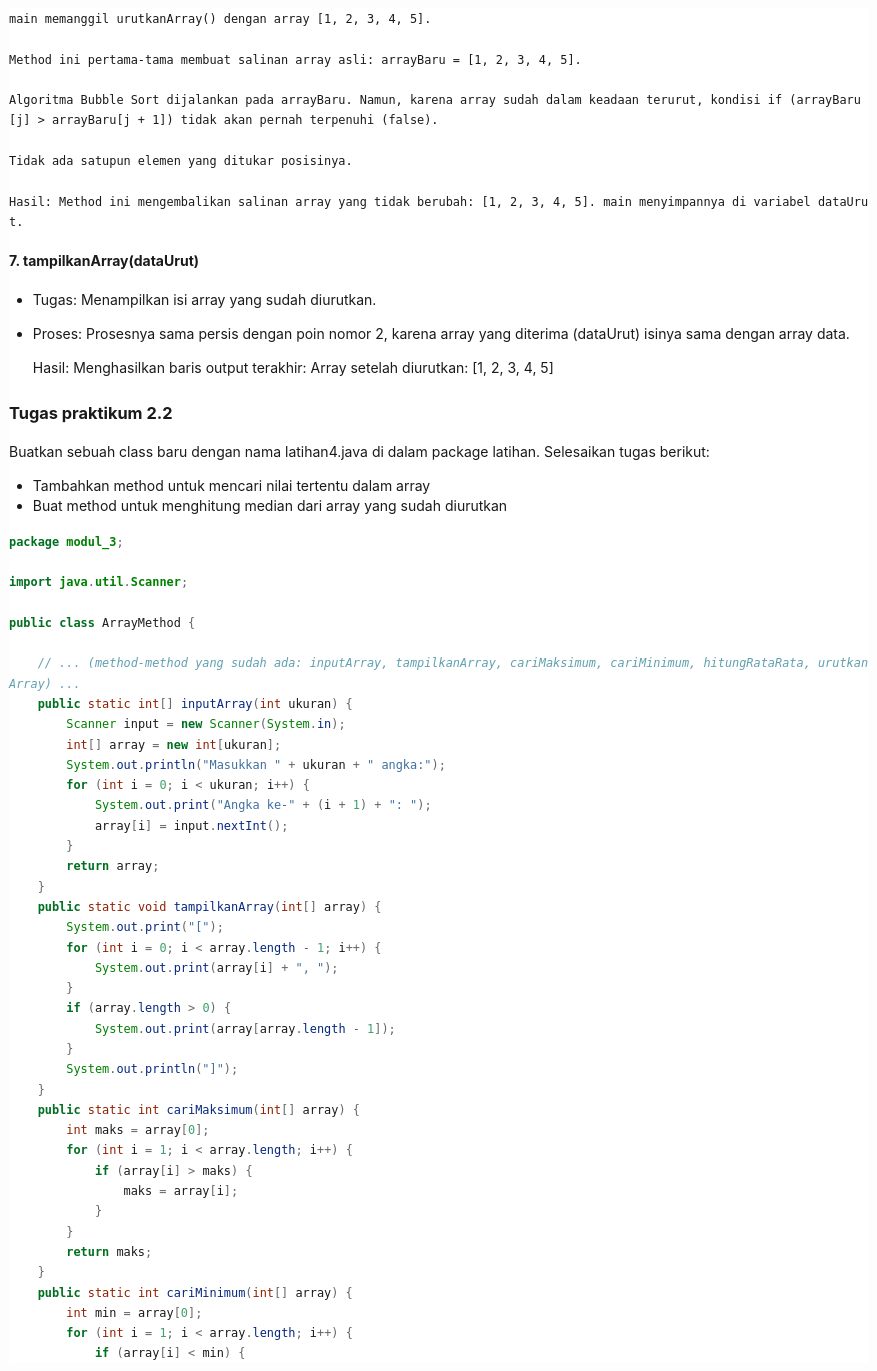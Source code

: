     main memanggil urutkanArray() dengan array [1, 2, 3, 4, 5].
    
    Method ini pertama-tama membuat salinan array asli: arrayBaru = [1, 2, 3, 4, 5].
    
    Algoritma Bubble Sort dijalankan pada arrayBaru. Namun, karena array sudah dalam keadaan terurut, kondisi if (arrayBaru[j] > arrayBaru[j + 1]) tidak akan pernah terpenuhi (false).
    
    Tidak ada satupun elemen yang ditukar posisinya.
    
    Hasil: Method ini mengembalikan salinan array yang tidak berubah: [1, 2, 3, 4, 5]. main menyimpannya di variabel dataUrut.

#### 7. tampilkanArray(dataUrut)
+ Tugas: Menampilkan isi array yang sudah diurutkan.
+ Proses: Prosesnya sama persis dengan poin nomor 2, karena array yang diterima (dataUrut) isinya sama dengan array data.

    Hasil: Menghasilkan baris output terakhir: Array setelah diurutkan: [1, 2, 3, 4, 5]

### Tugas praktikum 2.2 
Buatkan sebuah class baru dengan nama latihan4.java di dalam package latihan. Selesaikan tugas berikut:
- Tambahkan method untuk mencari nilai tertentu dalam array
- Buat method untuk menghitung median    dari array yang sudah diurutkan
``` java
package modul_3;

import java.util.Scanner;

public class ArrayMethod {

    // ... (method-method yang sudah ada: inputArray, tampilkanArray, cariMaksimum, cariMinimum, hitungRataRata, urutkanArray) ...
    public static int[] inputArray(int ukuran) {
        Scanner input = new Scanner(System.in);
        int[] array = new int[ukuran];
        System.out.println("Masukkan " + ukuran + " angka:");
        for (int i = 0; i < ukuran; i++) {
            System.out.print("Angka ke-" + (i + 1) + ": ");
            array[i] = input.nextInt();
        }
        return array;
    }
    public static void tampilkanArray(int[] array) {
        System.out.print("[");
        for (int i = 0; i < array.length - 1; i++) {
            System.out.print(array[i] + ", ");
        }
        if (array.length > 0) {
            System.out.print(array[array.length - 1]);
        }
        System.out.println("]");
    }
    public static int cariMaksimum(int[] array) {
        int maks = array[0];
        for (int i = 1; i < array.length; i++) {
            if (array[i] > maks) {
                maks = array[i];
            }
        }
        return maks;
    }
    public static int cariMinimum(int[] array) {
        int min = array[0];
        for (int i = 1; i < array.length; i++) {
            if (array[i] < min) {
```